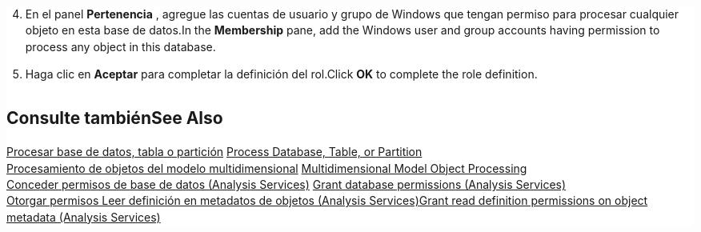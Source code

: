 4.  <span data-ttu-id="17c94-159">En el panel **Pertenencia** , agregue las cuentas de usuario y grupo de Windows que tengan permiso para procesar cualquier objeto en esta base de datos.</span><span class="sxs-lookup"><span data-stu-id="17c94-159">In the **Membership** pane, add the Windows user and group accounts having permission to process any object in this database.</span></span>  
  
5.  <span data-ttu-id="17c94-160">Haga clic en **Aceptar** para completar la definición del rol.</span><span class="sxs-lookup"><span data-stu-id="17c94-160">Click **OK** to complete the role definition.</span></span>  
  
## <a name="see-also"></a><span data-ttu-id="17c94-161">Consulte también</span><span class="sxs-lookup"><span data-stu-id="17c94-161">See Also</span></span>  
 <span data-ttu-id="17c94-162">[Procesar base de datos, tabla o partición](../tabular-models/process-database-table-or-partition-analysis-services.md) </span><span class="sxs-lookup"><span data-stu-id="17c94-162">[Process Database, Table, or Partition](../tabular-models/process-database-table-or-partition-analysis-services.md) </span></span>  
 <span data-ttu-id="17c94-163">[Procesamiento de objetos del modelo multidimensional](processing-a-multidimensional-model-analysis-services.md) </span><span class="sxs-lookup"><span data-stu-id="17c94-163">[Multidimensional Model Object Processing](processing-a-multidimensional-model-analysis-services.md) </span></span>  
 <span data-ttu-id="17c94-164">[Conceder permisos de base de datos &#40;Analysis Services&#41;](grant-database-permissions-analysis-services.md) </span><span class="sxs-lookup"><span data-stu-id="17c94-164">[Grant database permissions &#40;Analysis Services&#41;](grant-database-permissions-analysis-services.md) </span></span>  
 [<span data-ttu-id="17c94-165">Otorgar permisos Leer definición en metadatos de objetos &#40;Analysis Services&#41;</span><span class="sxs-lookup"><span data-stu-id="17c94-165">Grant read definition permissions on object metadata &#40;Analysis Services&#41;</span></span>](grant-read-definition-permissions-on-object-metadata-analysis-services.md)  
  
  
